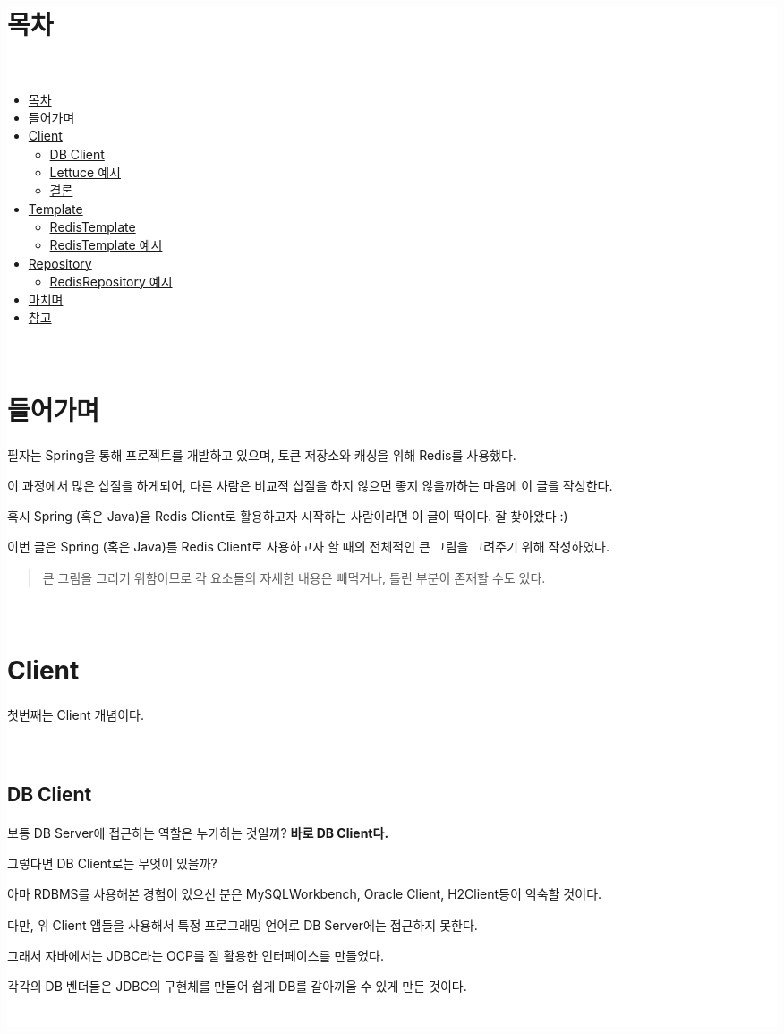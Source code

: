 # 목차

<br>

- [목차](#목차)
- [들어가며](#들어가며)
- [Client](#client)
  - [DB Client](#db-client)
  - [Lettuce 예시](#lettuce-예시)
  - [결론](#결론)
- [Template](#template)
  - [RedisTemplate](#redistemplate)
  - [RedisTemplate 예시](#redistemplate-예시)
- [Repository](#repository)
  - [RedisRepository 예시](#redisrepository-예시)
- [마치며](#마치며)
- [참고](#참고)

<br>

# 들어가며
필자는 Spring을 통해 프로젝트를 개발하고 있으며, 토큰 저장소와 캐싱을 위해 Redis를 사용했다.

이 과정에서 많은 삽질을 하게되어, 다른 사람은 비교적 삽질을 하지 않으면 좋지 않을까하는 마음에 이 글을 작성한다.

혹시 Spring (혹은 Java)을 Redis Client로 활용하고자 시작하는 사람이라면 이 글이 딱이다. 잘 찾아왔다 :)

이번 글은 Spring (혹은 Java)를 Redis Client로 사용하고자 할 때의 전체적인 큰 그림을 그려주기 위해 작성하였다.

> 큰 그림을 그리기 위함이므로 각 요소들의 자세한 내용은 빼먹거나, 틀린 부분이 존재할 수도 있다.

<br>

# Client
첫번째는 Client 개념이다.

<br>

## DB Client

보통 DB Server에 접근하는 역할은 누가하는 것일까? **바로 DB Client다.**

그렇다면 DB Client로는 무엇이 있을까?

아마 RDBMS를 사용해본 경험이 있으신 분은 MySQLWorkbench, Oracle Client, H2Client등이 익숙할 것이다.

다만, 위 Client 앱들을 사용해서 특정 프로그래밍 언어로 DB Server에는 접근하지 못한다.

그래서 자바에서는 JDBC라는 OCP를 잘 활용한 인터페이스를 만들었다.

각각의 DB 벤더들은 JDBC의 구현체를 만들어 쉽게 DB를 갈아끼울 수 있게 만든 것이다.

<br>
